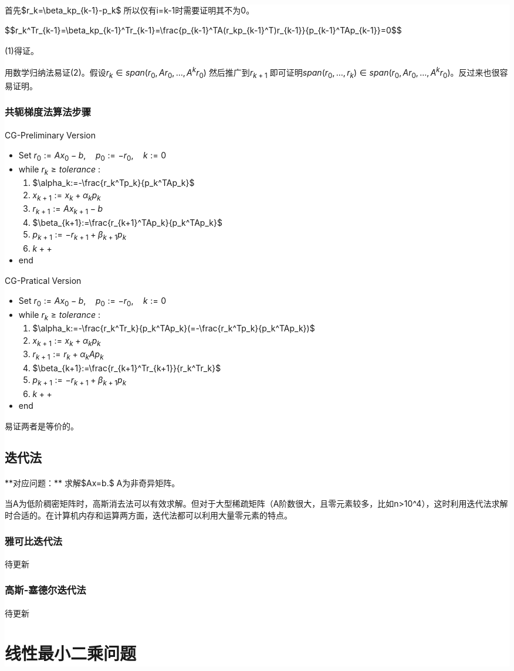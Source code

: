<p>首先$r_k=\beta_kp_{k-1}-p_k$ 所以仅有i=k-1时需要证明其不为0。</p>
$$r_k^Tr_{k-1}=\beta_kp_{k-1}^Tr_{k-1}=\frac{p_{k-1}^TA(r_kp_{k-1}^T)r_{k-1}}{p_{k-1}^TAp_{k-1}}=0$$

(1)得证。

用数学归纳法易证(2)。假设$r_k\in span(r_0,Ar_0,\dots,A^kr_0)$ 然后推广到$r_{k+1}$ 即可证明$span(r_0,\dots,r_k)\in span(r_0,Ar_0,\dots,A^kr_0)$。反过来也很容易证明。</div>


### 共轭梯度法算法步骤

<div class="note primary no-icon">CG-Preliminary Version

- Set $r_0:=Ax_0-b,\quad p_0:=-r_0,\quad k:=0$
- while $r_k\geq tolerance$ :
  1. $\alpha_k:=-\frac{r_k^Tp_k}{p_k^TAp_k}$
  2. $x_{k+1}:=x_k+\alpha_kp_k$
  3. $r_{k+1}:=Ax_{k+1}-b$
  4. $\beta_{k+1}:=\frac{r_{k+1}^TAp_k}{p_k^TAp_k}$
  5. $p_{k+1}:=-r_{k+1}+\beta_{k+1}p_k$
  6. $k++$
- end</div>

<div class="note primary no-icon">CG-Pratical Version

- Set $r_0:=Ax_0-b,\quad p_0:=-r_0,\quad k:=0$
- while $r_k\geq tolerance$ :
  1. $\alpha_k:=-\frac{r_k^Tr_k}{p_k^TAp_k}(=-\frac{r_k^Tp_k}{p_k^TAp_k})$
  2. $x_{k+1}:=x_k+\alpha_kp_k$
  3. $r_{k+1}:=r_k+\alpha_kAp_k$
  4. $\beta_{k+1}:=\frac{r_{k+1}^Tr_{k+1}}{r_k^Tr_k}$
  5. $p_{k+1}:=-r_{k+1}+\beta_{k+1}p_k$
  6. $k++$
- end</div>

易证两者是等价的。

## 迭代法

<div class="note warning"><p>**对应问题：** 求解$Ax=b.$ A为非奇异矩阵。</p>
当A为低阶稠密矩阵时，高斯消去法可以有效求解。但对于大型稀疏矩阵（A阶数很大，且零元素较多，比如n>10^4），这时利用迭代法求解时合适的。在计算机内存和运算两方面，迭代法都可以利用大量零元素的特点。</div>

### 雅可比迭代法

待更新

### 高斯-塞德尔迭代法

待更新

# 线性最小二乘问题

